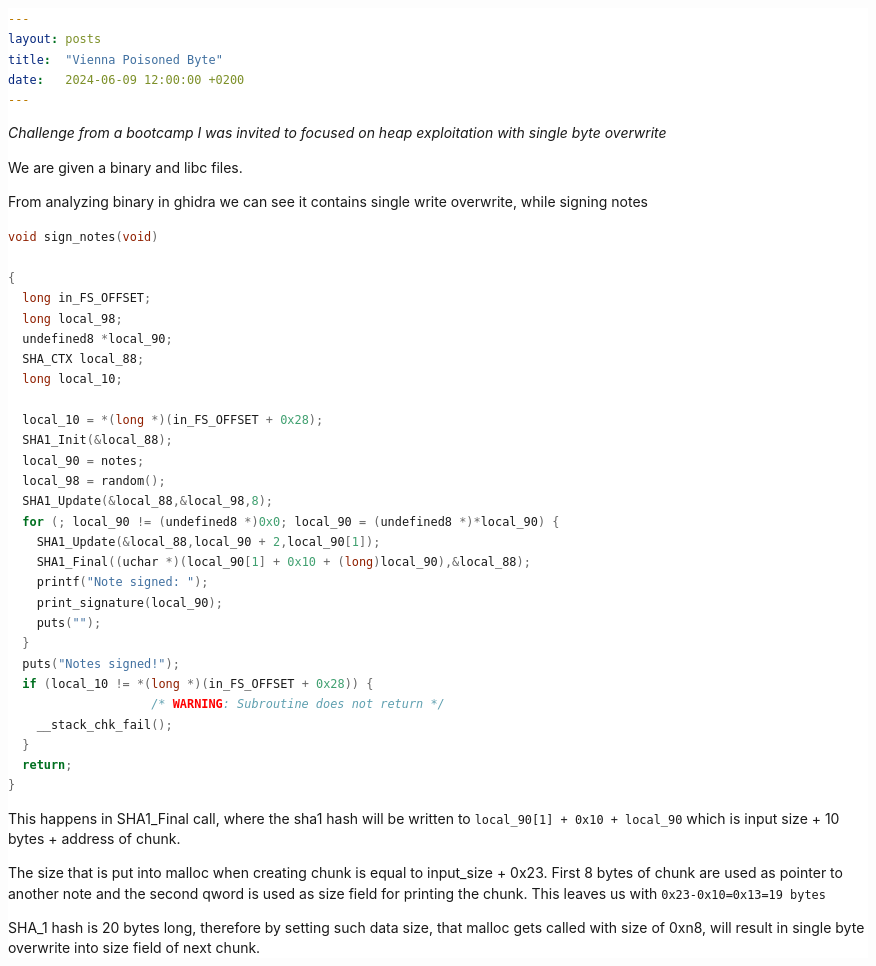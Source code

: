 ```yaml
---
layout: posts
title:  "Vienna Poisoned Byte"
date:   2024-06-09 12:00:00 +0200
---
```

*Challenge from a bootcamp I was invited to focused on heap exploitation with single byte overwrite*

We are given a binary and libc files.

From analyzing binary in ghidra we can see it contains single write overwrite, while signing notes

```c
void sign_notes(void)

{
  long in_FS_OFFSET;
  long local_98;
  undefined8 *local_90;
  SHA_CTX local_88;
  long local_10;

  local_10 = *(long *)(in_FS_OFFSET + 0x28);
  SHA1_Init(&local_88);
  local_90 = notes;
  local_98 = random();
  SHA1_Update(&local_88,&local_98,8);
  for (; local_90 != (undefined8 *)0x0; local_90 = (undefined8 *)*local_90) {
    SHA1_Update(&local_88,local_90 + 2,local_90[1]);
    SHA1_Final((uchar *)(local_90[1] + 0x10 + (long)local_90),&local_88);
    printf("Note signed: ");
    print_signature(local_90);
    puts("");
  }
  puts("Notes signed!");
  if (local_10 != *(long *)(in_FS_OFFSET + 0x28)) {
                    /* WARNING: Subroutine does not return */
    __stack_chk_fail();
  }
  return;
}
```

This happens in SHA1_Final call, where the sha1 hash will be written to `local_90[1] + 0x10 + local_90` which is input size + 10 bytes + address of chunk.

The size that is put into malloc when creating chunk is equal to input_size + 0x23. First 8 bytes of chunk are used as pointer to another note and the second qword is used as size field for printing the chunk. This leaves us with `0x23-0x10=0x13=19 bytes`

SHA_1 hash is 20 bytes long, therefore by setting such data size, that malloc gets called with size of 0xn8, will result in single byte overwrite into size field of next chunk.
